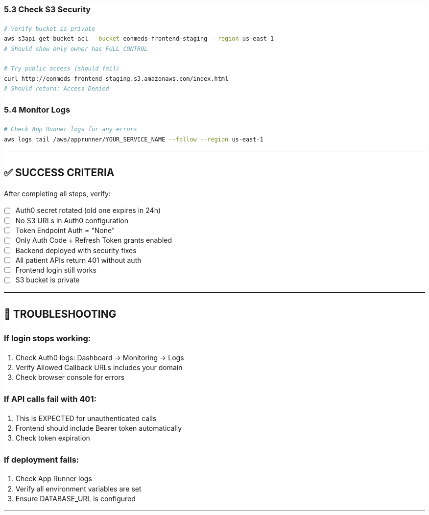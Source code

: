 ### **5.3 Check S3 Security**
```bash
# Verify bucket is private
aws s3api get-bucket-acl --bucket eonmeds-frontend-staging --region us-east-1
# Should show only owner has FULL_CONTROL

# Try public access (should fail)
curl http://eonmeds-frontend-staging.s3.amazonaws.com/index.html
# Should return: Access Denied
```

### **5.4 Monitor Logs**
```bash
# Check App Runner logs for any errors
aws logs tail /aws/apprunner/YOUR_SERVICE_NAME --follow --region us-east-1
```

---

## ✅ **SUCCESS CRITERIA**

After completing all steps, verify:

- [ ] Auth0 secret rotated (old one expires in 24h)
- [ ] No S3 URLs in Auth0 configuration
- [ ] Token Endpoint Auth = "None"
- [ ] Only Auth Code + Refresh Token grants enabled
- [ ] Backend deployed with security fixes
- [ ] All patient APIs return 401 without auth
- [ ] Frontend login still works
- [ ] S3 bucket is private

---

## 🚨 **TROUBLESHOOTING**

### **If login stops working:**
1. Check Auth0 logs: Dashboard → Monitoring → Logs
2. Verify Allowed Callback URLs includes your domain
3. Check browser console for errors

### **If API calls fail with 401:**
1. This is EXPECTED for unauthenticated calls
2. Frontend should include Bearer token automatically
3. Check token expiration

### **If deployment fails:**
1. Check App Runner logs
2. Verify all environment variables are set
3. Ensure DATABASE_URL is configured

---